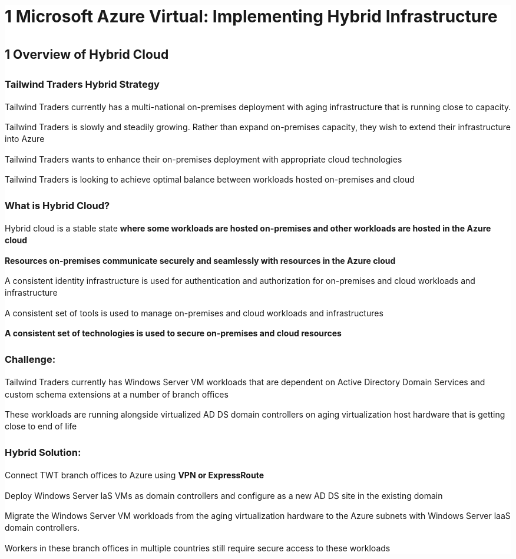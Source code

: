 # **1 Microsoft Azure Virtual: Implementing Hybrid Infrastructure**

## **1 Overview of Hybrid Cloud**

### Tailwind Traders Hybrid Strategy

Tailwind Traders currently has a multi-national on-premises deployment with aging infrastructure that is running close to capacity.

Tailwind Traders is slowly and steadily growing. Rather than expand on-premises capacity, they wish to extend their infrastructure into 
Azure

Tailwind Traders wants to enhance their on-premises deployment with  appropriate cloud technologies

Tailwind Traders is looking to achieve optimal balance between workloads hosted on-premises and cloud

### What is Hybrid Cloud?

Hybrid cloud is a stable state **where some workloads are hosted on-premises and other workloads are hosted in the Azure cloud**

**Resources on-premises communicate securely and seamlessly with resources in the Azure cloud**

A consistent identity infrastructure is used for authentication and authorization for on-premises and cloud workloads and infrastructure

A consistent set of tools is used to manage on-premises and cloud workloads and infrastructures

**A consistent set of technologies is used to secure on-premises and cloud resources**


### Challenge:

Tailwind Traders currently has Windows Server VM workloads that are dependent on Active Directory Domain Services and custom schema extensions at a number of branch offices

These workloads are running alongside virtualized AD DS domain controllers 
on aging virtualization host hardware that is getting close to end of life

### Hybrid Solution:

Connect TWT branch offices to Azure using **VPN or ExpressRoute**

Deploy Windows Server laS VMs as domain controllers and configure as a new AD DS site in the existing domain

Migrate the Windows Server VM workloads from the aging virtualization hardware to the Azure subnets with Windows Server laaS domain controllers.

Workers in these branch offices in multiple countries still require secure access to these workloads
